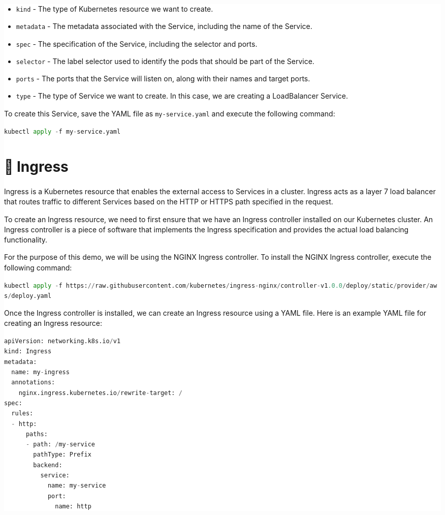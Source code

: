 * `kind` - The type of Kubernetes resource we want to create.
    
* `metadata` - The metadata associated with the Service, including the name of the Service.
    
* `spec` - The specification of the Service, including the selector and ports.
    
* `selector` - The label selector used to identify the pods that should be part of the Service.
    
* `ports` - The ports that the Service will listen on, along with their names and target ports.
    
* `type` - The type of Service we want to create. In this case, we are creating a LoadBalancer Service.
    

To create this Service, save the YAML file as `my-service.yaml` and execute the following command:

```python
kubectl apply -f my-service.yaml
```

# **📍** Ingress

Ingress is a Kubernetes resource that enables the external access to Services in a cluster. Ingress acts as a layer 7 load balancer that routes traffic to different Services based on the HTTP or HTTPS path specified in the request.

To create an Ingress resource, we need to first ensure that we have an Ingress controller installed on our Kubernetes cluster. An Ingress controller is a piece of software that implements the Ingress specification and provides the actual load balancing functionality.

For the purpose of this demo, we will be using the NGINX Ingress controller. To install the NGINX Ingress controller, execute the following command:

```python
kubectl apply -f https://raw.githubusercontent.com/kubernetes/ingress-nginx/controller-v1.0.0/deploy/static/provider/aws/deploy.yaml
```

Once the Ingress controller is installed, we can create an Ingress resource using a YAML file. Here is an example YAML file for creating an Ingress resource:

```python
apiVersion: networking.k8s.io/v1
kind: Ingress
metadata:
  name: my-ingress
  annotations:
    nginx.ingress.kubernetes.io/rewrite-target: /
spec:
  rules:
  - http:
      paths:
      - path: /my-service
        pathType: Prefix
        backend:
          service:
            name: my-service
            port:
              name: http
```
